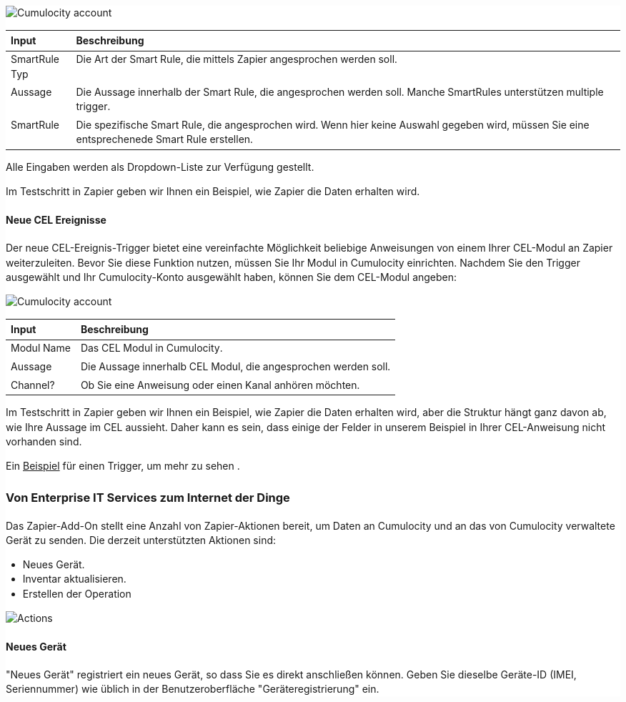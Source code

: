 ![Cumulocity account](/guides/images/users-guide/zapier/setUpSmartRule.png)

|Input|Beschreibung|
|:--|:-------------|
|SmartRule Typ |Die Art der Smart Rule, die mittels Zapier angesprochen werden soll.|
|Aussage|Die Aussage innerhalb der Smart Rule, die angesprochen werden soll. Manche SmartRules unterstützen multiple trigger.|
|SmartRule|Die spezifische Smart Rule, die angesprochen wird. Wenn hier keine Auswahl gegeben wird, müssen Sie eine entsprechenede Smart Rule erstellen.|

Alle Eingaben werden als Dropdown-Liste zur Verfügung gestellt.

Im Testschritt in Zapier geben wir Ihnen ein Beispiel, wie Zapier die Daten erhalten wird.


#### Neue CEL Ereignisse

Der neue CEL-Ereignis-Trigger bietet eine vereinfachte Möglichkeit beliebige Anweisungen von einem Ihrer CEL-Modul an Zapier weiterzuleiten. Bevor Sie diese Funktion nutzen, müssen Sie Ihr Modul in Cumulocity einrichten.
Nachdem Sie den Trigger ausgewählt und Ihr Cumulocity-Konto ausgewählt haben, können Sie dem CEL-Modul angeben:

![Cumulocity account](/guides/images/users-guide/zapier/setUpCEL.png)

|Input|Beschreibung|
|:--|:-------------|
|Modul Name|Das CEL Modul in Cumulocity.|
|Aussage|Die Aussage innerhalb CEL Modul, die angesprochen werden soll.|
|Channel?|Ob Sie eine Anweisung oder einen Kanal anhören möchten.|

Im Testschritt in Zapier geben wir Ihnen ein Beispiel, wie Zapier die Daten erhalten wird, aber die Struktur hängt ganz davon ab, wie Ihre Aussage im CEL aussieht. Daher kann es sein, dass einige der Felder in unserem Beispiel in Ihrer CEL-Anweisung nicht vorhanden sind.

Ein [Beispiel](/guides/images/users-guide/zapier#examples) für einen Trigger, um mehr zu sehen .

### Von Enterprise IT Services zum Internet der Dinge

Das Zapier-Add-On stellt eine Anzahl von Zapier-Aktionen bereit, um Daten an Cumulocity und an das von Cumulocity verwaltete Gerät zu senden. Die derzeit unterstützten Aktionen sind:

* Neues Gerät.
* Inventar aktualisieren.
* Erstellen der Operation

![Actions](/guides/images/users-guide/zapier/actionsde.png)

#### Neues Gerät

"Neues Gerät" registriert ein neues Gerät, so dass Sie es direkt anschließen können. Geben Sie dieselbe Geräte-ID (IMEI, Seriennummer) wie üblich in der Benutzeroberfläche "Geräteregistrierung" ein.
